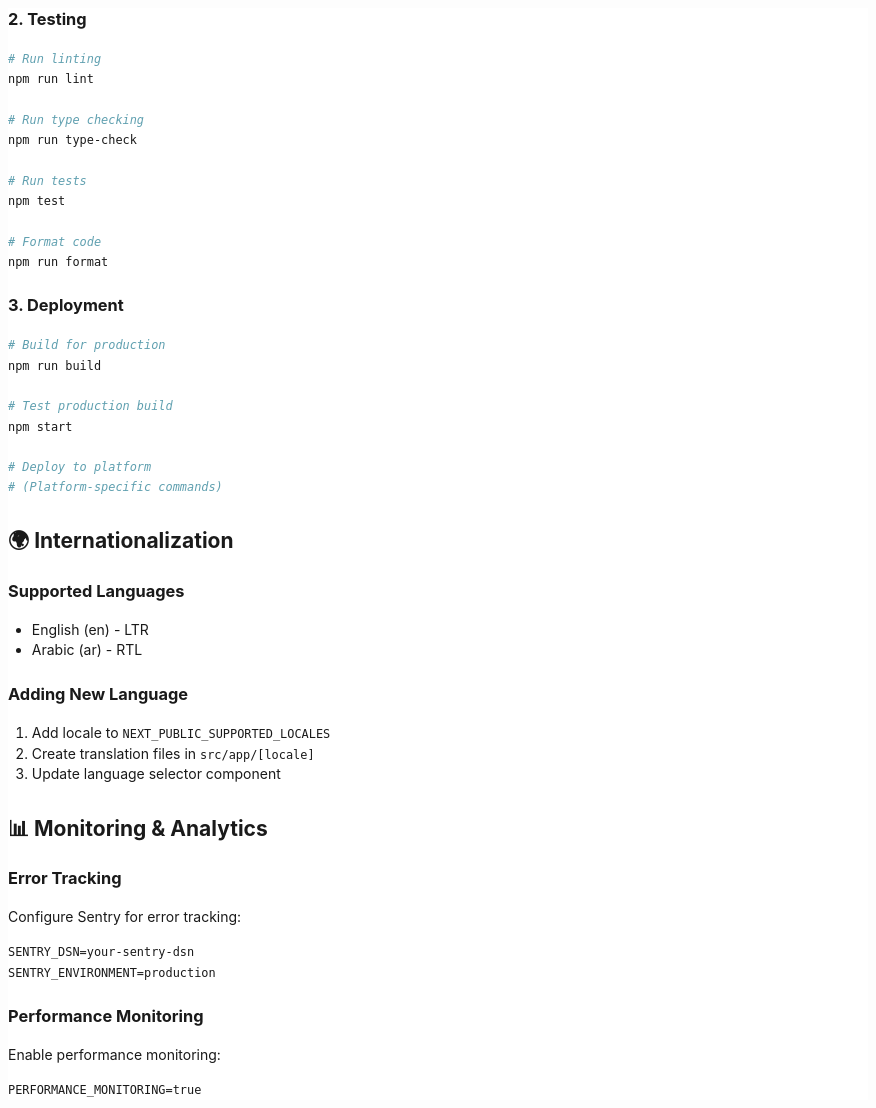 ### 2. Testing
```bash
# Run linting
npm run lint

# Run type checking
npm run type-check

# Run tests
npm test

# Format code
npm run format
```

### 3. Deployment
```bash
# Build for production
npm run build

# Test production build
npm start

# Deploy to platform
# (Platform-specific commands)
```

## 🌍 Internationalization

### Supported Languages
- English (en) - LTR
- Arabic (ar) - RTL

### Adding New Language
1. Add locale to `NEXT_PUBLIC_SUPPORTED_LOCALES`
2. Create translation files in `src/app/[locale]`
3. Update language selector component

## 📊 Monitoring & Analytics

### Error Tracking
Configure Sentry for error tracking:
```env
SENTRY_DSN=your-sentry-dsn
SENTRY_ENVIRONMENT=production
```

### Performance Monitoring
Enable performance monitoring:
```env
PERFORMANCE_MONITORING=true
```
